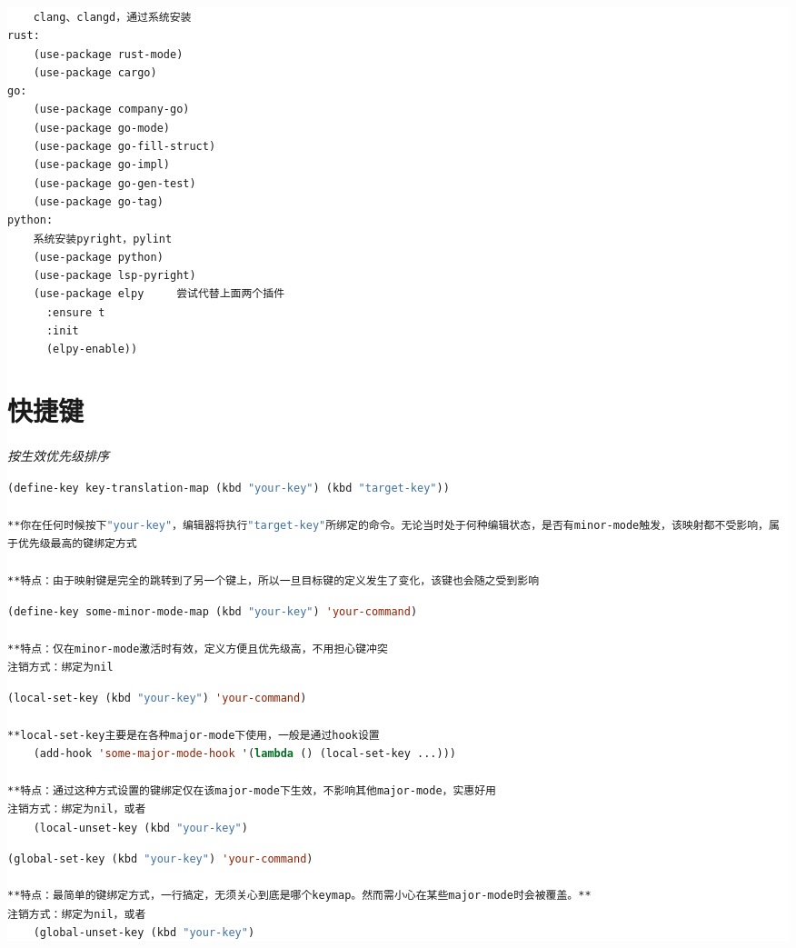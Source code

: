 		clang、clangd，通过系统安装
	rust:
		(use-package rust-mode)
		(use-package cargo)
	go:
		(use-package company-go)
		(use-package go-mode)
		(use-package go-fill-struct)
		(use-package go-impl)
		(use-package go-gen-test)
		(use-package go-tag)
	python:
		系统安装pyright，pylint
		(use-package python)
		(use-package lsp-pyright)
		(use-package elpy     尝试代替上面两个插件
		  :ensure t
		  :init
		  (elpy-enable))
# 快捷键
*按生效优先级排序*
```lisp
(define-key key-translation-map (kbd "your-key") (kbd "target-key"))

**你在任何时候按下"your-key"，编辑器将执行"target-key"所绑定的命令。无论当时处于何种编辑状态，是否有minor-mode触发，该映射都不受影响，属于优先级最高的键绑定方式

**特点：由于映射键是完全的跳转到了另一个键上，所以一旦目标键的定义发生了变化，该键也会随之受到影响
```

```lisp
(define-key some-minor-mode-map (kbd "your-key") 'your-command)

**特点：仅在minor-mode激活时有效，定义方便且优先级高，不用担心键冲突
注销方式：绑定为nil
```

```lisp
(local-set-key (kbd "your-key") 'your-command)

**local-set-key主要是在各种major-mode下使用，一般是通过hook设置
	(add-hook 'some-major-mode-hook '(lambda () (local-set-key ...)))

**特点：通过这种方式设置的键绑定仅在该major-mode下生效，不影响其他major-mode，实惠好用
注销方式：绑定为nil，或者
	(local-unset-key (kbd "your-key")
```

```lisp
(global-set-key (kbd "your-key") 'your-command)

**特点：最简单的键绑定方式，一行搞定，无须关心到底是哪个keymap。然而需小心在某些major-mode时会被覆盖。**
注销方式：绑定为nil，或者
	(global-unset-key (kbd "your-key")
```

